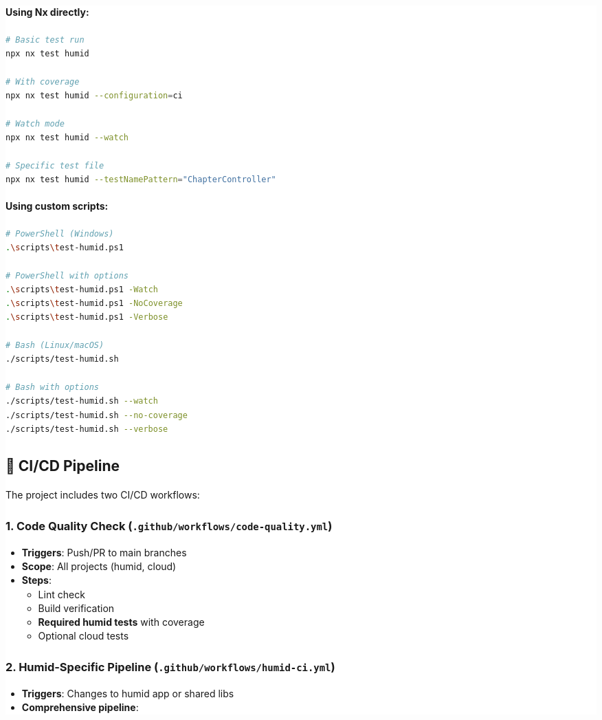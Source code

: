 #### Using Nx directly:
```bash
# Basic test run
npx nx test humid

# With coverage
npx nx test humid --configuration=ci

# Watch mode
npx nx test humid --watch

# Specific test file
npx nx test humid --testNamePattern="ChapterController"
```

#### Using custom scripts:
```bash
# PowerShell (Windows)
.\scripts\test-humid.ps1

# PowerShell with options
.\scripts\test-humid.ps1 -Watch
.\scripts\test-humid.ps1 -NoCoverage
.\scripts\test-humid.ps1 -Verbose

# Bash (Linux/macOS)
./scripts/test-humid.sh

# Bash with options
./scripts/test-humid.sh --watch
./scripts/test-humid.sh --no-coverage
./scripts/test-humid.sh --verbose
```

## 🔄 CI/CD Pipeline

The project includes two CI/CD workflows:

### 1. Code Quality Check (`.github/workflows/code-quality.yml`)
- **Triggers**: Push/PR to main branches
- **Scope**: All projects (humid, cloud)
- **Steps**:
  - Lint check
  - Build verification
  - **Required humid tests** with coverage
  - Optional cloud tests

### 2. Humid-Specific Pipeline (`.github/workflows/humid-ci.yml`)
- **Triggers**: Changes to humid app or shared libs
- **Comprehensive pipeline**:
